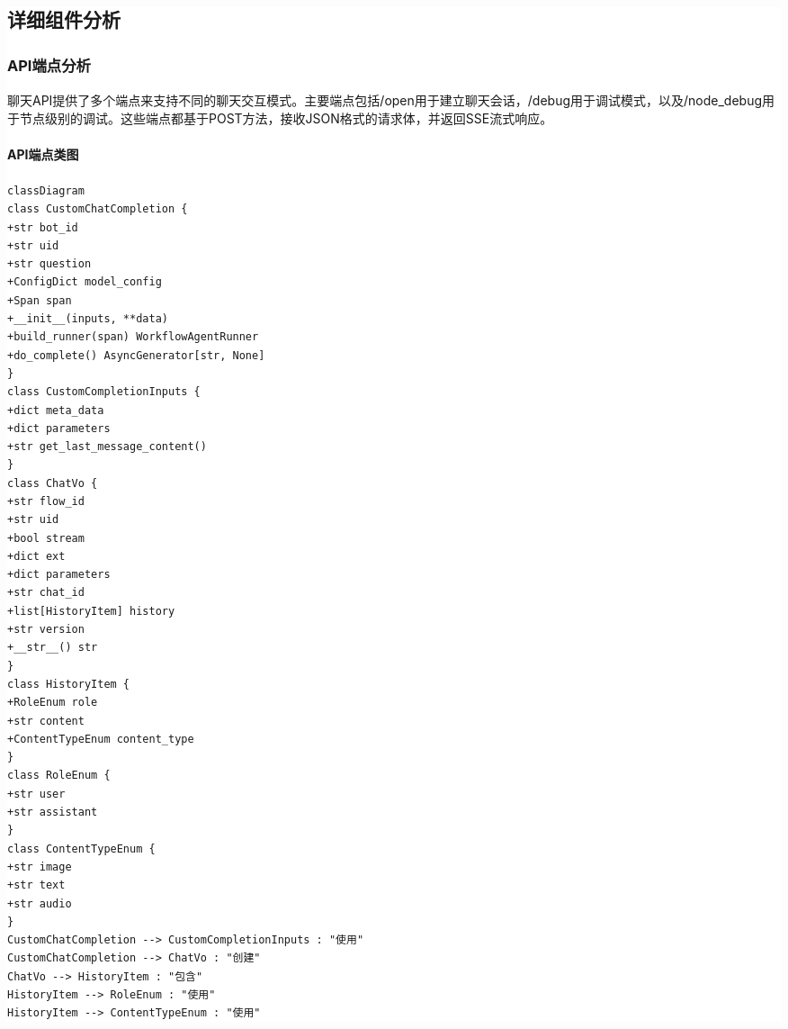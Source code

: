 ## 详细组件分析

### API端点分析
聊天API提供了多个端点来支持不同的聊天交互模式。主要端点包括/open用于建立聊天会话，/debug用于调试模式，以及/node_debug用于节点级别的调试。这些端点都基于POST方法，接收JSON格式的请求体，并返回SSE流式响应。

#### API端点类图
```mermaid
classDiagram
class CustomChatCompletion {
+str bot_id
+str uid
+str question
+ConfigDict model_config
+Span span
+__init__(inputs, **data)
+build_runner(span) WorkflowAgentRunner
+do_complete() AsyncGenerator[str, None]
}
class CustomCompletionInputs {
+dict meta_data
+dict parameters
+str get_last_message_content()
}
class ChatVo {
+str flow_id
+str uid
+bool stream
+dict ext
+dict parameters
+str chat_id
+list[HistoryItem] history
+str version
+__str__() str
}
class HistoryItem {
+RoleEnum role
+str content
+ContentTypeEnum content_type
}
class RoleEnum {
+str user
+str assistant
}
class ContentTypeEnum {
+str image
+str text
+str audio
}
CustomChatCompletion --> CustomCompletionInputs : "使用"
CustomChatCompletion --> ChatVo : "创建"
ChatVo --> HistoryItem : "包含"
HistoryItem --> RoleEnum : "使用"
HistoryItem --> ContentTypeEnum : "使用"
```
